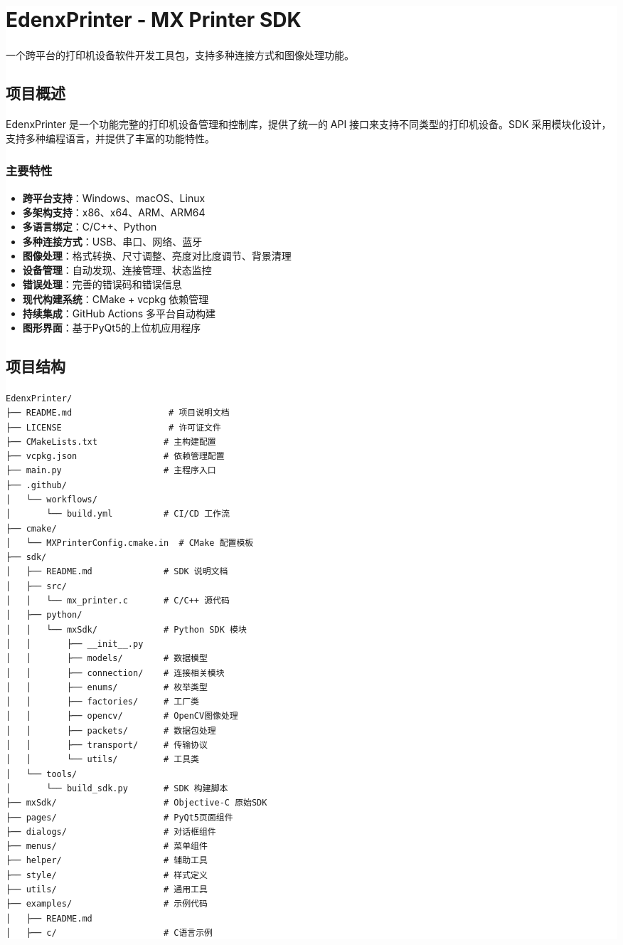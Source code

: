 # EdenxPrinter - MX Printer SDK

一个跨平台的打印机设备软件开发工具包，支持多种连接方式和图像处理功能。

## 项目概述

EdenxPrinter 是一个功能完整的打印机设备管理和控制库，提供了统一的 API 接口来支持不同类型的打印机设备。SDK 采用模块化设计，支持多种编程语言，并提供了丰富的功能特性。

### 主要特性

- **跨平台支持**：Windows、macOS、Linux
- **多架构支持**：x86、x64、ARM、ARM64
- **多语言绑定**：C/C++、Python
- **多种连接方式**：USB、串口、网络、蓝牙
- **图像处理**：格式转换、尺寸调整、亮度对比度调节、背景清理
- **设备管理**：自动发现、连接管理、状态监控
- **错误处理**：完善的错误码和错误信息
- **现代构建系统**：CMake + vcpkg 依赖管理
- **持续集成**：GitHub Actions 多平台自动构建
- **图形界面**：基于PyQt5的上位机应用程序

## 项目结构

```
EdenxPrinter/
├── README.md                   # 项目说明文档
├── LICENSE                     # 许可证文件
├── CMakeLists.txt             # 主构建配置
├── vcpkg.json                 # 依赖管理配置
├── main.py                    # 主程序入口
├── .github/
│   └── workflows/
│       └── build.yml          # CI/CD 工作流
├── cmake/
│   └── MXPrinterConfig.cmake.in  # CMake 配置模板
├── sdk/
│   ├── README.md              # SDK 说明文档
│   ├── src/
│   │   └── mx_printer.c       # C/C++ 源代码
│   ├── python/
│   │   └── mxSdk/             # Python SDK 模块
│   │       ├── __init__.py
│   │       ├── models/        # 数据模型
│   │       ├── connection/    # 连接相关模块
│   │       ├── enums/         # 枚举类型
│   │       ├── factories/     # 工厂类
│   │       ├── opencv/        # OpenCV图像处理
│   │       ├── packets/       # 数据包处理
│   │       ├── transport/     # 传输协议
│   │       └── utils/         # 工具类
│   └── tools/
│       └── build_sdk.py       # SDK 构建脚本
├── mxSdk/                     # Objective-C 原始SDK
├── pages/                     # PyQt5页面组件
├── dialogs/                   # 对话框组件
├── menus/                     # 菜单组件
├── helper/                    # 辅助工具
├── style/                     # 样式定义
├── utils/                     # 通用工具
├── examples/                  # 示例代码
│   ├── README.md
│   ├── c/                     # C语言示例
```